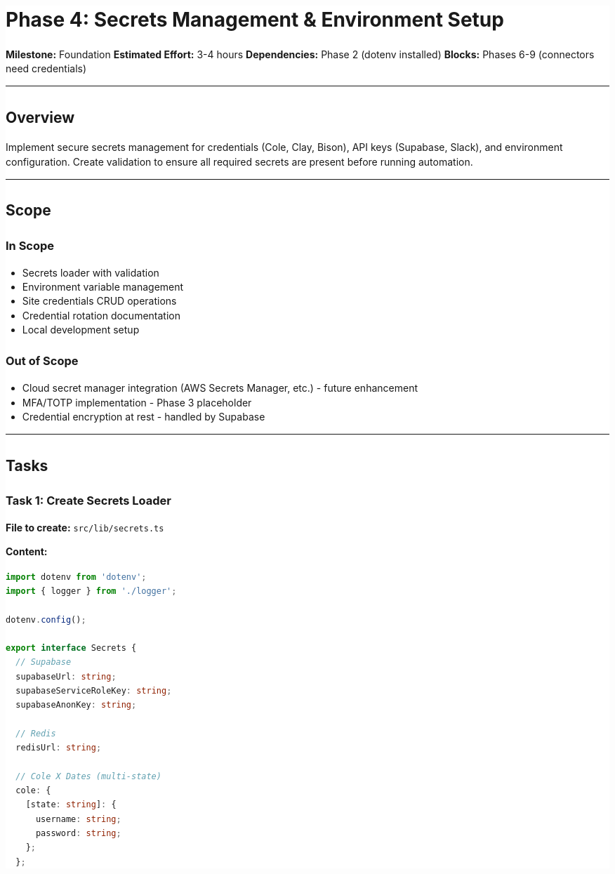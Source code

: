 # Phase 4: Secrets Management & Environment Setup

**Milestone:** Foundation
**Estimated Effort:** 3-4 hours
**Dependencies:** Phase 2 (dotenv installed)
**Blocks:** Phases 6-9 (connectors need credentials)

---

## Overview

Implement secure secrets management for credentials (Cole, Clay, Bison), API keys (Supabase, Slack), and environment configuration. Create validation to ensure all required secrets are present before running automation.

---

## Scope

### In Scope
- Secrets loader with validation
- Environment variable management
- Site credentials CRUD operations
- Credential rotation documentation
- Local development setup

### Out of Scope
- Cloud secret manager integration (AWS Secrets Manager, etc.) - future enhancement
- MFA/TOTP implementation - Phase 3 placeholder
- Credential encryption at rest - handled by Supabase

---

## Tasks

### Task 1: Create Secrets Loader

**File to create:** `src/lib/secrets.ts`

**Content:**
```typescript
import dotenv from 'dotenv';
import { logger } from './logger';

dotenv.config();

export interface Secrets {
  // Supabase
  supabaseUrl: string;
  supabaseServiceRoleKey: string;
  supabaseAnonKey: string;

  // Redis
  redisUrl: string;

  // Cole X Dates (multi-state)
  cole: {
    [state: string]: {
      username: string;
      password: string;
    };
  };
```